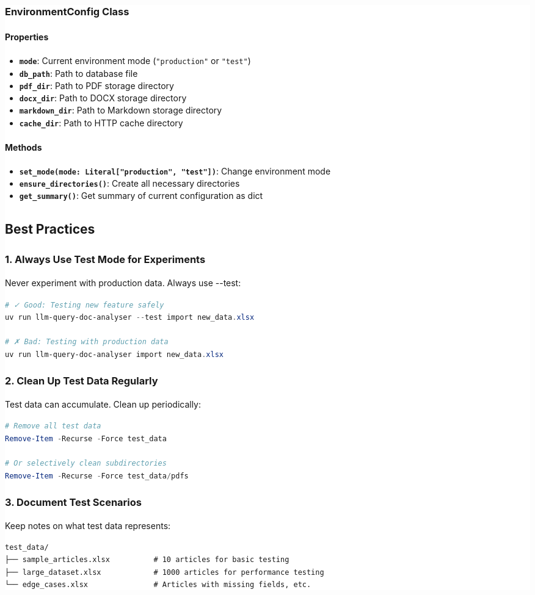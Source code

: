### EnvironmentConfig Class

#### Properties

- **`mode`**: Current environment mode (`"production"` or `"test"`)
- **`db_path`**: Path to database file
- **`pdf_dir`**: Path to PDF storage directory
- **`docx_dir`**: Path to DOCX storage directory
- **`markdown_dir`**: Path to Markdown storage directory
- **`cache_dir`**: Path to HTTP cache directory

#### Methods

- **`set_mode(mode: Literal["production", "test"])`**: Change environment mode
- **`ensure_directories()`**: Create all necessary directories
- **`get_summary()`**: Get summary of current configuration as dict

## Best Practices

### 1. Always Use Test Mode for Experiments

Never experiment with production data. Always use --test:

```powershell
# ✓ Good: Testing new feature safely
uv run llm-query-doc-analyser --test import new_data.xlsx

# ✗ Bad: Testing with production data
uv run llm-query-doc-analyser import new_data.xlsx
```

### 2. Clean Up Test Data Regularly

Test data can accumulate. Clean up periodically:

```powershell
# Remove all test data
Remove-Item -Recurse -Force test_data

# Or selectively clean subdirectories
Remove-Item -Recurse -Force test_data/pdfs
```

### 3. Document Test Scenarios

Keep notes on what test data represents:

```
test_data/
├── sample_articles.xlsx          # 10 articles for basic testing
├── large_dataset.xlsx            # 1000 articles for performance testing
└── edge_cases.xlsx               # Articles with missing fields, etc.
```
